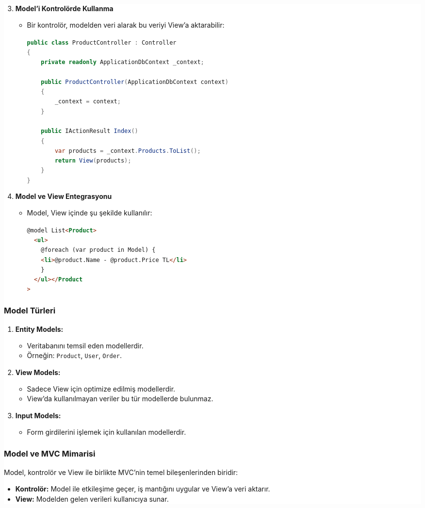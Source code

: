 3. **Model’i Kontrolörde Kullanma**

   - Bir kontrolör, modelden veri alarak bu veriyi View’a aktarabilir:

     ```csharp
     public class ProductController : Controller
     {
         private readonly ApplicationDbContext _context;

         public ProductController(ApplicationDbContext context)
         {
             _context = context;
         }

         public IActionResult Index()
         {
             var products = _context.Products.ToList();
             return View(products);
         }
     }
     ```

4. **Model ve View Entegrasyonu**
   - Model, View içinde şu şekilde kullanılır:
     ```html
     @model List<Product>
       <ul>
         @foreach (var product in Model) {
         <li>@product.Name - @product.Price TL</li>
         }
       </ul></Product
     >
     ```

### Model Türleri

1. **Entity Models:**

   - Veritabanını temsil eden modellerdir.
   - Örneğin: `Product`, `User`, `Order`.

2. **View Models:**

   - Sadece View için optimize edilmiş modellerdir.
   - View’da kullanılmayan veriler bu tür modellerde bulunmaz.

3. **Input Models:**
   - Form girdilerini işlemek için kullanılan modellerdir.

### Model ve MVC Mimarisi

Model, kontrolör ve View ile birlikte MVC’nin temel bileşenlerinden biridir:

- **Kontrolör:** Model ile etkileşime geçer, iş mantığını uygular ve View’a veri aktarır.
- **View:** Modelden gelen verileri kullanıcıya sunar.
